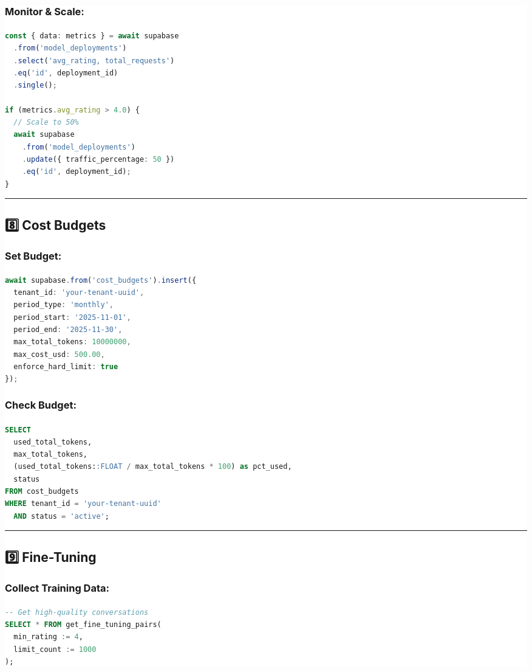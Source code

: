 ### **Monitor & Scale:**
```typescript
const { data: metrics } = await supabase
  .from('model_deployments')
  .select('avg_rating, total_requests')
  .eq('id', deployment_id)
  .single();

if (metrics.avg_rating > 4.0) {
  // Scale to 50%
  await supabase
    .from('model_deployments')
    .update({ traffic_percentage: 50 })
    .eq('id', deployment_id);
}
```

---

## 8️⃣ **Cost Budgets**

### **Set Budget:**
```typescript
await supabase.from('cost_budgets').insert({
  tenant_id: 'your-tenant-uuid',
  period_type: 'monthly',
  period_start: '2025-11-01',
  period_end: '2025-11-30',
  max_total_tokens: 10000000,
  max_cost_usd: 500.00,
  enforce_hard_limit: true
});
```

### **Check Budget:**
```sql
SELECT
  used_total_tokens,
  max_total_tokens,
  (used_total_tokens::FLOAT / max_total_tokens * 100) as pct_used,
  status
FROM cost_budgets
WHERE tenant_id = 'your-tenant-uuid'
  AND status = 'active';
```

---

## 9️⃣ **Fine-Tuning**

### **Collect Training Data:**
```sql
-- Get high-quality conversations
SELECT * FROM get_fine_tuning_pairs(
  min_rating := 4,
  limit_count := 1000
);
```

